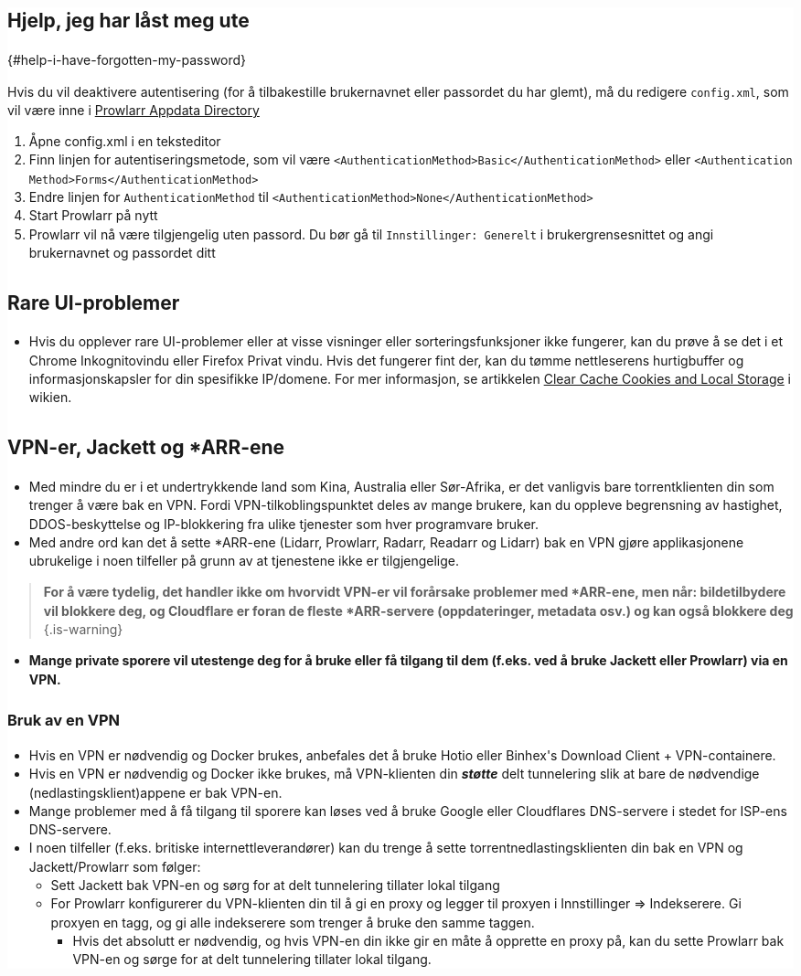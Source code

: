 ## Hjelp, jeg har låst meg ute

{#help-i-have-forgotten-my-password}

Hvis du vil deaktivere autentisering (for å tilbakestille brukernavnet eller passordet du har glemt), må du redigere `config.xml`, som vil være inne i [Prowlarr Appdata Directory](/prowlarr/appdata-directory)

1. Åpne config.xml i en teksteditor
1. Finn linjen for autentiseringsmetode, som vil være
`<AuthenticationMethod>Basic</AuthenticationMethod>` eller `<AuthenticationMethod>Forms</AuthenticationMethod>`
1. Endre linjen for `AuthenticationMethod` til `<AuthenticationMethod>None</AuthenticationMethod>`
1. Start Prowlarr på nytt
1. Prowlarr vil nå være tilgjengelig uten passord. Du bør gå til `Innstillinger: Generelt` i brukergrensesnittet og angi brukernavnet og passordet ditt

## Rare UI-problemer

- Hvis du opplever rare UI-problemer eller at visse visninger eller sorteringsfunksjoner ikke fungerer, kan du prøve å se det i et Chrome Inkognitovindu eller Firefox Privat vindu. Hvis det fungerer fint der, kan du tømme nettleserens hurtigbuffer og informasjonskapsler for din spesifikke IP/domene. For mer informasjon, se artikkelen [Clear Cache Cookies and Local Storage](/useful-tools#clearing-cookies-and-local-storage) i wikien.

## VPN-er, Jackett og \*ARR-ene

- Med mindre du er i et undertrykkende land som Kina, Australia eller Sør-Afrika, er det vanligvis bare torrentklienten din som trenger å være bak en VPN. Fordi VPN-tilkoblingspunktet deles av mange brukere, kan du oppleve begrensning av hastighet, DDOS-beskyttelse og IP-blokkering fra ulike tjenester som hver programvare bruker.
- Med andre ord kan det å sette \*ARR-ene (Lidarr, Prowlarr, Radarr, Readarr og Lidarr) bak en VPN gjøre applikasjonene ubrukelige i noen tilfeller på grunn av at tjenestene ikke er tilgjengelige.

> **For å være tydelig, det handler ikke om hvorvidt VPN-er vil forårsake problemer med \*ARR-ene, men når: bildetilbydere vil blokkere deg, og Cloudflare er foran de fleste \*ARR-servere (oppdateringer, metadata osv.) og kan også blokkere deg**
{.is-warning}

- **Mange private sporere vil utestenge deg for å bruke eller få tilgang til dem (f.eks. ved å bruke Jackett eller Prowlarr) via en VPN.**

### Bruk av en VPN

- Hvis en VPN er nødvendig og Docker brukes, anbefales det å bruke Hotio eller Binhex's Download Client + VPN-containere.
- Hvis en VPN er nødvendig og Docker ikke brukes, må VPN-klienten din ***støtte*** delt tunnelering slik at bare de nødvendige (nedlastingsklient)appene er bak VPN-en.
- Mange problemer med å få tilgang til sporere kan løses ved å bruke Google eller Cloudflares DNS-servere i stedet for ISP-ens DNS-servere.
- I noen tilfeller (f.eks. britiske internettleverandører) kan du trenge å sette torrentnedlastingsklienten din bak en VPN og Jackett/Prowlarr som følger:
  - Sett Jackett bak VPN-en og sørg for at delt tunnelering tillater lokal tilgang
  - For Prowlarr konfigurerer du VPN-klienten din til å gi en proxy og legger til proxyen i Innstillinger => Indekserere. Gi proxyen en tagg, og gi alle indekserere som trenger å bruke den samme taggen.
    - Hvis det absolutt er nødvendig, og hvis VPN-en din ikke gir en måte å opprette en proxy på, kan du sette Prowlarr bak VPN-en og sørge for at delt tunnelering tillater lokal tilgang.
